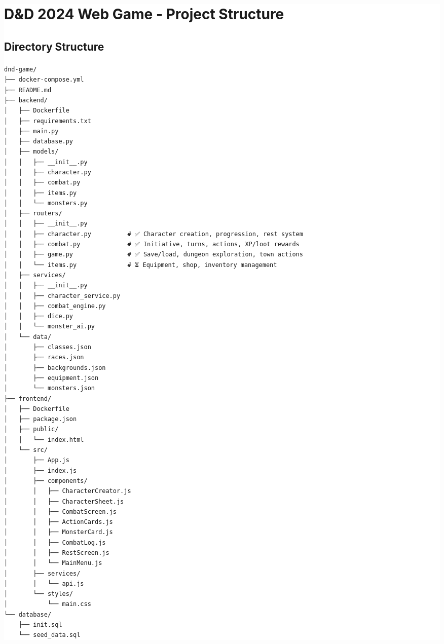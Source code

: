 # D&D 2024 Web Game - Project Structure

## Directory Structure
```
dnd-game/
├── docker-compose.yml
├── README.md
├── backend/
│   ├── Dockerfile
│   ├── requirements.txt
│   ├── main.py
│   ├── database.py
│   ├── models/
│   │   ├── __init__.py
│   │   ├── character.py
│   │   ├── combat.py
│   │   ├── items.py
│   │   └── monsters.py
│   ├── routers/
│   │   ├── __init__.py
│   │   ├── character.py          # ✅ Character creation, progression, rest system
│   │   ├── combat.py             # ✅ Initiative, turns, actions, XP/loot rewards
│   │   ├── game.py               # ✅ Save/load, dungeon exploration, town actions
│   │   └── items.py              # ⏳ Equipment, shop, inventory management
│   ├── services/
│   │   ├── __init__.py
│   │   ├── character_service.py
│   │   ├── combat_engine.py
│   │   ├── dice.py
│   │   └── monster_ai.py
│   └── data/
│       ├── classes.json
│       ├── races.json
│       ├── backgrounds.json
│       ├── equipment.json
│       └── monsters.json
├── frontend/
│   ├── Dockerfile
│   ├── package.json
│   ├── public/
│   │   └── index.html
│   └── src/
│       ├── App.js
│       ├── index.js
│       ├── components/
│       │   ├── CharacterCreator.js
│       │   ├── CharacterSheet.js
│       │   ├── CombatScreen.js
│       │   ├── ActionCards.js
│       │   ├── MonsterCard.js
│       │   ├── CombatLog.js
│       │   ├── RestScreen.js
│       │   └── MainMenu.js
│       ├── services/
│       │   └── api.js
│       └── styles/
│           └── main.css
└── database/
    ├── init.sql
    └── seed_data.sql
```
